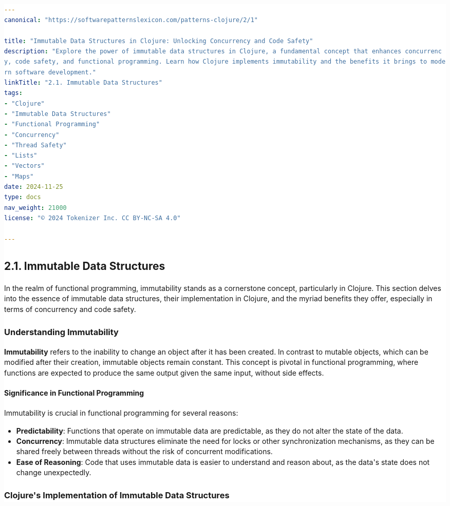 ```yaml
---
canonical: "https://softwarepatternslexicon.com/patterns-clojure/2/1"

title: "Immutable Data Structures in Clojure: Unlocking Concurrency and Code Safety"
description: "Explore the power of immutable data structures in Clojure, a fundamental concept that enhances concurrency, code safety, and functional programming. Learn how Clojure implements immutability and the benefits it brings to modern software development."
linkTitle: "2.1. Immutable Data Structures"
tags:
- "Clojure"
- "Immutable Data Structures"
- "Functional Programming"
- "Concurrency"
- "Thread Safety"
- "Lists"
- "Vectors"
- "Maps"
date: 2024-11-25
type: docs
nav_weight: 21000
license: "© 2024 Tokenizer Inc. CC BY-NC-SA 4.0"

---
```


## 2.1. Immutable Data Structures

In the realm of functional programming, immutability stands as a cornerstone concept, particularly in Clojure. This section delves into the essence of immutable data structures, their implementation in Clojure, and the myriad benefits they offer, especially in terms of concurrency and code safety.

### Understanding Immutability

**Immutability** refers to the inability to change an object after it has been created. In contrast to mutable objects, which can be modified after their creation, immutable objects remain constant. This concept is pivotal in functional programming, where functions are expected to produce the same output given the same input, without side effects.

#### Significance in Functional Programming

Immutability is crucial in functional programming for several reasons:

- **Predictability**: Functions that operate on immutable data are predictable, as they do not alter the state of the data.
- **Concurrency**: Immutable data structures eliminate the need for locks or other synchronization mechanisms, as they can be shared freely between threads without the risk of concurrent modifications.
- **Ease of Reasoning**: Code that uses immutable data is easier to understand and reason about, as the data's state does not change unexpectedly.

### Clojure's Implementation of Immutable Data Structures
